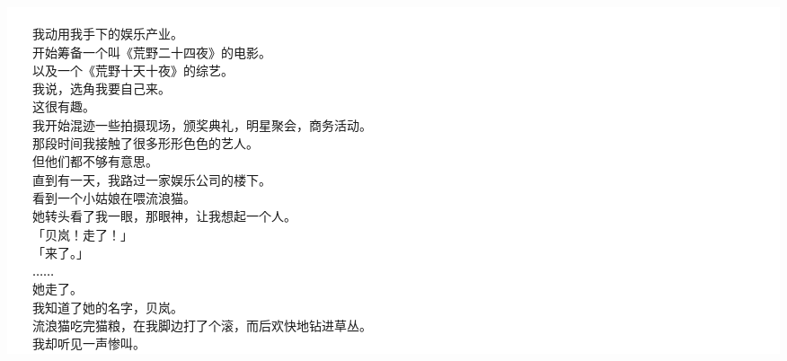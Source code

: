 <br>   
&emsp;&emsp;我动用我手下的娱乐产业。  
<br>   
&emsp;&emsp;开始筹备一个叫《荒野二十四夜》的电影。  
<br>   
&emsp;&emsp;以及一个《荒野十天十夜》的综艺。  
<br>   
&emsp;&emsp;我说，选角我要自己来。  
<br>   
&emsp;&emsp;这很有趣。  
<br>   
&emsp;&emsp;我开始混迹一些拍摄现场，颁奖典礼，明星聚会，商务活动。  
<br>   
&emsp;&emsp;那段时间我接触了很多形形色色的艺人。  
<br>   
&emsp;&emsp;但他们都不够有意思。  
<br>   
&emsp;&emsp;直到有一天，我路过一家娱乐公司的楼下。  
<br>   
&emsp;&emsp;看到一个小姑娘在喂流浪猫。  
<br>   
&emsp;&emsp;她转头看了我一眼，那眼神，让我想起一个人。  
<br>   
&emsp;&emsp;「贝岚！走了！」  
<br>   
&emsp;&emsp;「来了。」  
<br>   
&emsp;&emsp;……  
<br>   
&emsp;&emsp;她走了。  
<br>   
&emsp;&emsp;我知道了她的名字，贝岚。  
<br>   
&emsp;&emsp;流浪猫吃完猫粮，在我脚边打了个滚，而后欢快地钻进草丛。  
<br>   
&emsp;&emsp;我却听见一声惨叫。  
<br>   
